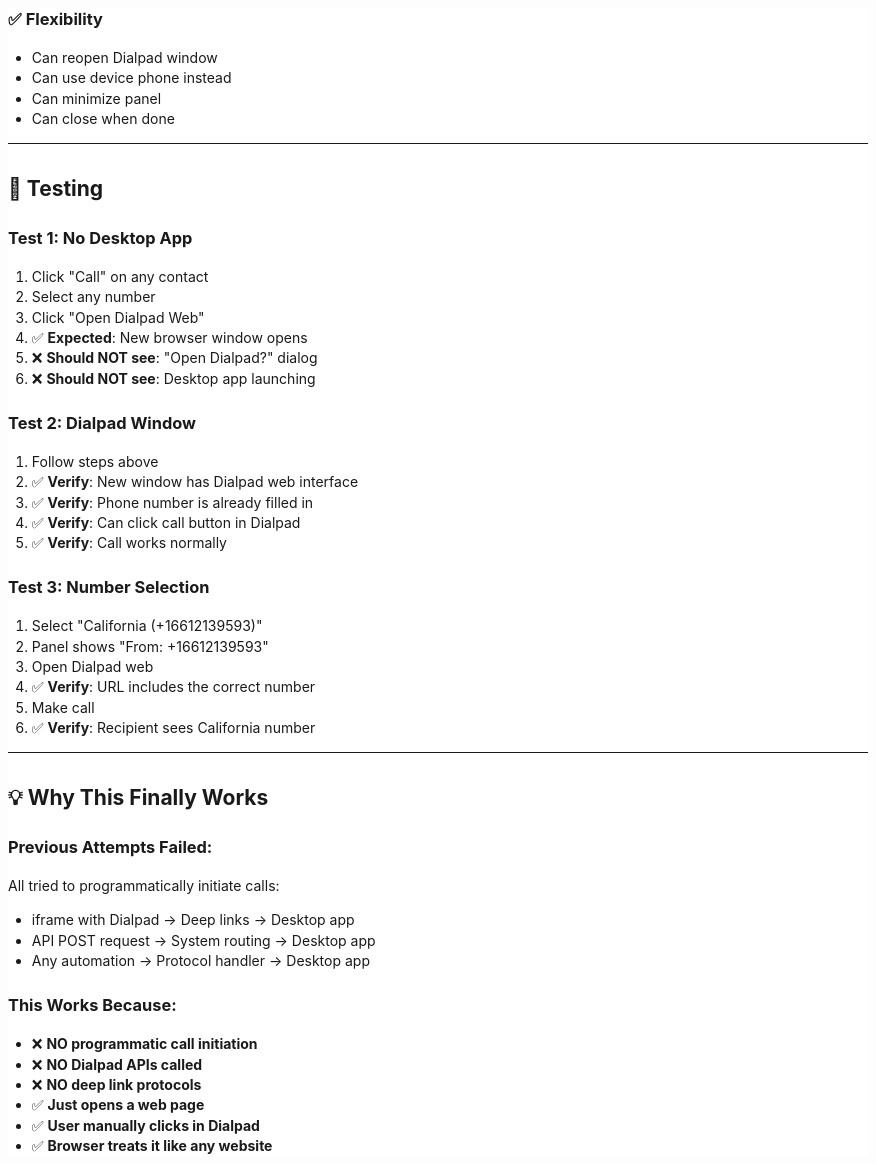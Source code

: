### ✅ Flexibility
- Can reopen Dialpad window
- Can use device phone instead
- Can minimize panel
- Can close when done

---

## 🧪 Testing

### Test 1: No Desktop App
1. Click "Call" on any contact
2. Select any number
3. Click "Open Dialpad Web"
4. ✅ **Expected**: New browser window opens
5. ❌ **Should NOT see**: "Open Dialpad?" dialog
6. ❌ **Should NOT see**: Desktop app launching

### Test 2: Dialpad Window
1. Follow steps above
2. ✅ **Verify**: New window has Dialpad web interface
3. ✅ **Verify**: Phone number is already filled in
4. ✅ **Verify**: Can click call button in Dialpad
5. ✅ **Verify**: Call works normally

### Test 3: Number Selection
1. Select "California (+16612139593)"
2. Panel shows "From: +16612139593"
3. Open Dialpad web
4. ✅ **Verify**: URL includes the correct number
5. Make call
6. ✅ **Verify**: Recipient sees California number

---

## 💡 Why This Finally Works

### Previous Attempts Failed:
All tried to programmatically initiate calls:
- iframe with Dialpad → Deep links → Desktop app
- API POST request → System routing → Desktop app
- Any automation → Protocol handler → Desktop app

### This Works Because:
- ❌ **NO programmatic call initiation**
- ❌ **NO Dialpad APIs called**
- ❌ **NO deep link protocols**
- ✅ **Just opens a web page**
- ✅ **User manually clicks in Dialpad**
- ✅ **Browser treats it like any website**
